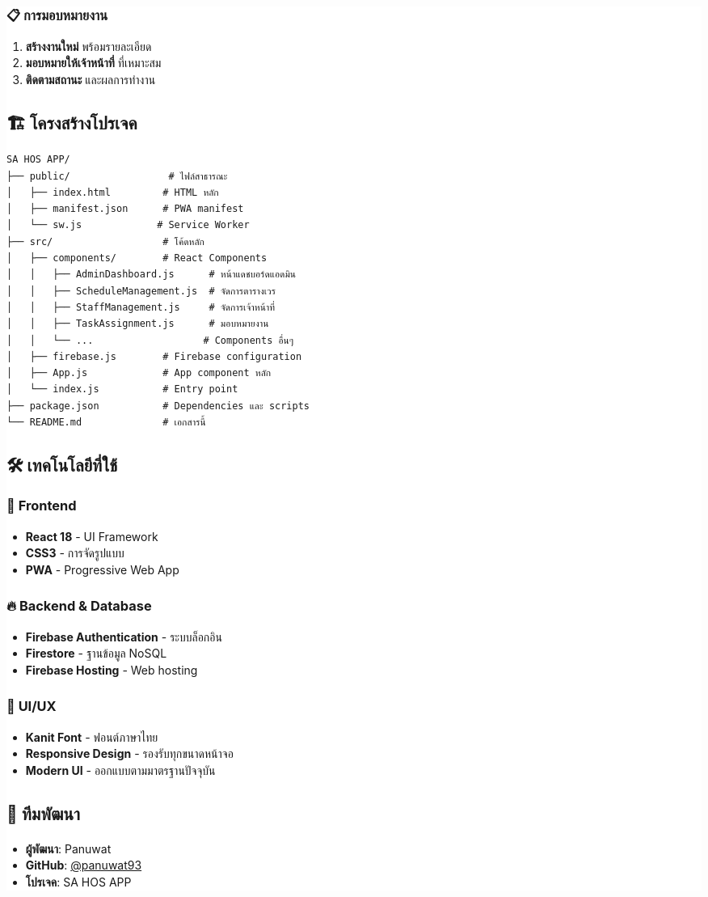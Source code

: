 ### 📋 **การมอบหมายงาน**

1. **สร้างงานใหม่** พร้อมรายละเอียด
2. **มอบหมายให้เจ้าหน้าที่** ที่เหมาะสม
3. **ติดตามสถานะ** และผลการทำงาน

## 🏗️ โครงสร้างโปรเจค

```
SA HOS APP/
├── public/                 # ไฟล์สาธารณะ
│   ├── index.html         # HTML หลัก
│   ├── manifest.json      # PWA manifest
│   └── sw.js             # Service Worker
├── src/                   # โค้ดหลัก
│   ├── components/        # React Components
│   │   ├── AdminDashboard.js      # หน้าแดชบอร์ดแอดมิน
│   │   ├── ScheduleManagement.js  # จัดการตารางเวร
│   │   ├── StaffManagement.js     # จัดการเจ้าหน้าที่
│   │   ├── TaskAssignment.js      # มอบหมายงาน
│   │   └── ...                   # Components อื่นๆ
│   ├── firebase.js        # Firebase configuration
│   ├── App.js             # App component หลัก
│   └── index.js           # Entry point
├── package.json           # Dependencies และ scripts
└── README.md              # เอกสารนี้
```

## 🛠️ เทคโนโลยีที่ใช้

### 🎯 **Frontend**
- **React 18** - UI Framework
- **CSS3** - การจัดรูปแบบ
- **PWA** - Progressive Web App

### 🔥 **Backend & Database**
- **Firebase Authentication** - ระบบล็อกอิน
- **Firestore** - ฐานข้อมูล NoSQL
- **Firebase Hosting** - Web hosting

### 🎨 **UI/UX**
- **Kanit Font** - ฟอนต์ภาษาไทย
- **Responsive Design** - รองรับทุกขนาดหน้าจอ
- **Modern UI** - ออกแบบตามมาตรฐานปัจจุบัน

## 👥 ทีมพัฒนา

- **ผู้พัฒนา**: Panuwat
- **GitHub**: [@panuwat93](https://github.com/panuwat93)
- **โปรเจค**: SA HOS APP
